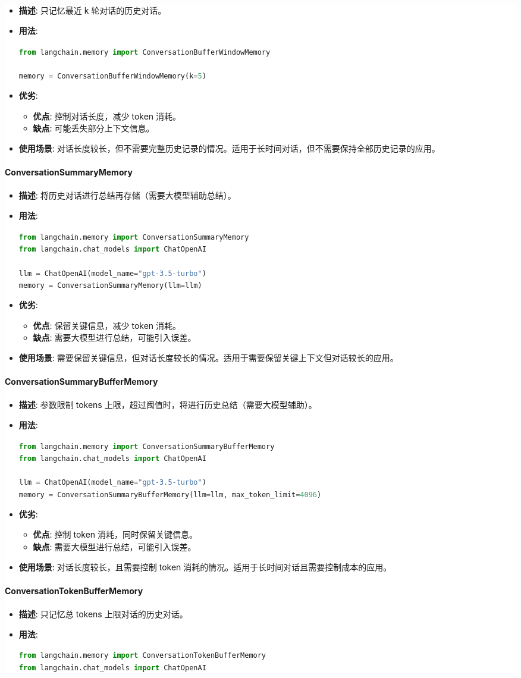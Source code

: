   - **描述**: 只记忆最近 k 轮对话的历史对话。
  - **用法**:

    ```python
    from langchain.memory import ConversationBufferWindowMemory
    
    memory = ConversationBufferWindowMemory(k=5)
    ```

  - **优劣**:
    - **优点**: 控制对话长度，减少 token 消耗。
    - **缺点**: 可能丢失部分上下文信息。
  - **使用场景**: 对话长度较长，但不需要完整历史记录的情况。适用于长时间对话，但不需要保持全部历史记录的应用。

  #### ConversationSummaryMemory

  - **描述**: 将历史对话进行总结再存储（需要大模型辅助总结）。
  - **用法**:

    ```python
    from langchain.memory import ConversationSummaryMemory
    from langchain.chat_models import ChatOpenAI
    
    llm = ChatOpenAI(model_name="gpt-3.5-turbo")
    memory = ConversationSummaryMemory(llm=llm)
    ```

  - **优劣**:
    - **优点**: 保留关键信息，减少 token 消耗。
    - **缺点**: 需要大模型进行总结，可能引入误差。
  - **使用场景**: 需要保留关键信息，但对话长度较长的情况。适用于需要保留关键上下文但对话较长的应用。

  #### ConversationSummaryBufferMemory

  - **描述**: 参数限制 tokens 上限，超过阈值时，将进行历史总结（需要大模型辅助）。
  - **用法**:

    ```python
    from langchain.memory import ConversationSummaryBufferMemory
    from langchain.chat_models import ChatOpenAI
    
    llm = ChatOpenAI(model_name="gpt-3.5-turbo")
    memory = ConversationSummaryBufferMemory(llm=llm, max_token_limit=4096)
    ```

  - **优劣**:
    - **优点**: 控制 token 消耗，同时保留关键信息。
    - **缺点**: 需要大模型进行总结，可能引入误差。
  - **使用场景**: 对话长度较长，且需要控制 token 消耗的情况。适用于长时间对话且需要控制成本的应用。

  #### ConversationTokenBufferMemory

  - **描述**: 只记忆总 tokens 上限对话的历史对话。
  - **用法**:

    ```python
    from langchain.memory import ConversationTokenBufferMemory
    from langchain.chat_models import ChatOpenAI
    